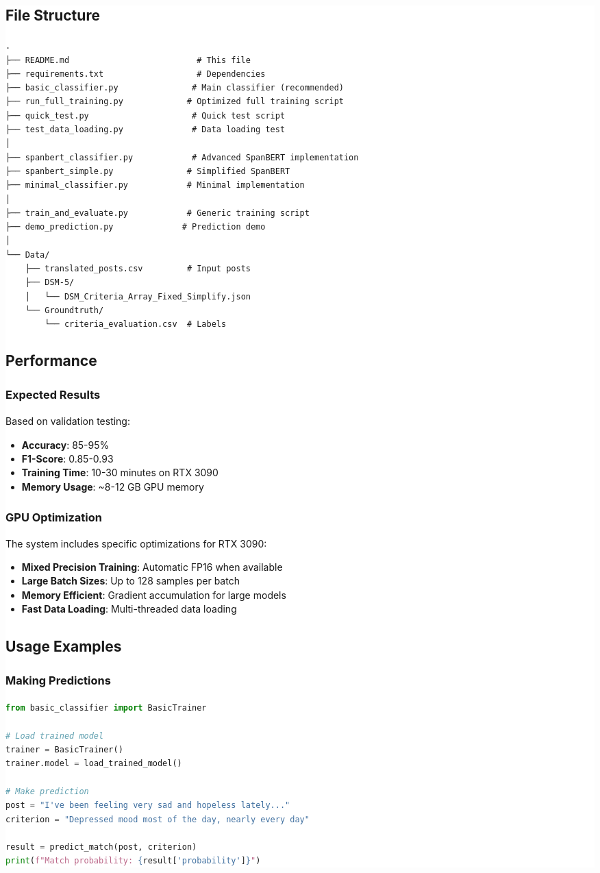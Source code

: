 ## File Structure

```
.
├── README.md                          # This file
├── requirements.txt                   # Dependencies
├── basic_classifier.py               # Main classifier (recommended)
├── run_full_training.py             # Optimized full training script
├── quick_test.py                     # Quick test script
├── test_data_loading.py              # Data loading test
│
├── spanbert_classifier.py            # Advanced SpanBERT implementation
├── spanbert_simple.py               # Simplified SpanBERT
├── minimal_classifier.py            # Minimal implementation
│
├── train_and_evaluate.py            # Generic training script
├── demo_prediction.py              # Prediction demo
│
└── Data/
    ├── translated_posts.csv         # Input posts
    ├── DSM-5/
    │   └── DSM_Criteria_Array_Fixed_Simplify.json
    └── Groundtruth/
        └── criteria_evaluation.csv  # Labels
```

## Performance

### Expected Results

Based on validation testing:

- **Accuracy**: 85-95%
- **F1-Score**: 0.85-0.93
- **Training Time**: 10-30 minutes on RTX 3090
- **Memory Usage**: ~8-12 GB GPU memory

### GPU Optimization

The system includes specific optimizations for RTX 3090:

- **Mixed Precision Training**: Automatic FP16 when available
- **Large Batch Sizes**: Up to 128 samples per batch
- **Memory Efficient**: Gradient accumulation for large models
- **Fast Data Loading**: Multi-threaded data loading

## Usage Examples

### Making Predictions

```python
from basic_classifier import BasicTrainer

# Load trained model
trainer = BasicTrainer()
trainer.model = load_trained_model()

# Make prediction
post = "I've been feeling very sad and hopeless lately..."
criterion = "Depressed mood most of the day, nearly every day"

result = predict_match(post, criterion)
print(f"Match probability: {result['probability']}")
```